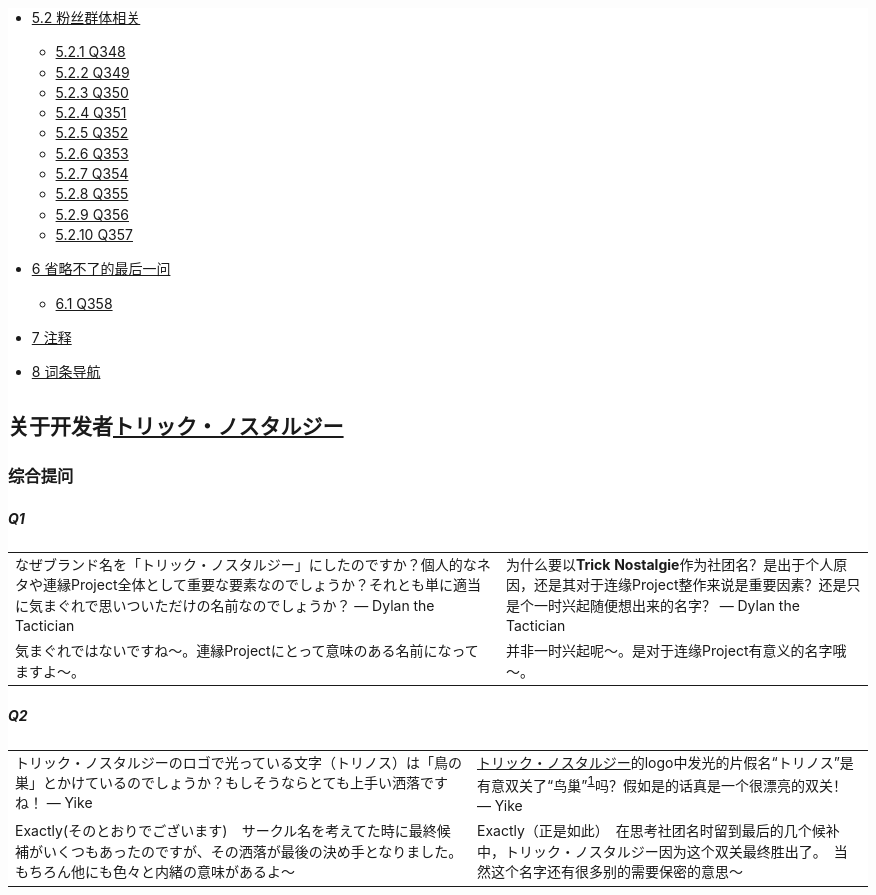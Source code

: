 

  - [5.2 粉丝群体相关](#粉丝群体相关)

    - [5.2.1 Q348](#Q348)
    - [5.2.2 Q349](#Q349)
    - [5.2.3 Q350](#Q350)
    - [5.2.4 Q351](#Q351)
    - [5.2.5 Q352](#Q352)
    - [5.2.6 Q353](#Q353)
    - [5.2.7 Q354](#Q354)
    - [5.2.8 Q355](#Q355)
    - [5.2.9 Q356](#Q356)
    - [5.2.10 Q357](#Q357)






- [6 省略不了的最后一问](#省略不了的最后一问)

  - [6.1 Q358](#Q358)



- [7 注释](#注释)
- [8 词条导航](#词条导航)





## 关于开发者[トリック・ノスタルジー](./トリック・ノスタルジー.md)

### 综合提问

##### Q1

<table><tbody><tr class="tt-content-header" id="Q1-1" data-pos="&#91;&quot;Q1&quot;,1&#93;"><td class="tt-jah" lang="ja"><div class="poem">なぜブランド名を「トリック・ノスタルジー」にしたのですか？個人的なネタや連縁Project全体として重要な要素なのでしょうか？それとも単に適当に気まぐれで思いついただけの名前なのでしょうか？ ― Dylan the Tactician</div></td><td class="tt-zhh" lang="zh"><div class="poem">为什么要以<b>Trick Nostalgie</b>作为社团名？是出于个人原因，还是其对于连缘Project整作来说是重要因素？还是只是个一时兴起随便想出来的名字？ ― Dylan the Tactician</div></td></tr><tr class="tt-content" id="Q1-2" data-pos="&#91;&quot;Q1&quot;,2&#93;"><td class="tt-ja" lang="ja"><div class="poem">気まぐれではないですね～。連縁Projectにとって意味のある名前になってますよ～。</div></td><td class="tt-zh" lang="zh"><div class="poem">并非一时兴起呢～。是对于连缘Project有意义的名字哦～。</div></td></tr></tbody></table>



##### Q2

<table><tbody><tr class="tt-content-header" id="Q2-1" data-pos="&#91;&quot;Q2&quot;,1&#93;"><td class="tt-jah" lang="ja"><div class="poem">トリック・ノスタルジーのロゴで光っている文字（トリノス）は「鳥の巣」とかけているのでしょうか？もしそうならとても上手い洒落ですね！ ― Yike</div></td><td class="tt-zhh" lang="zh"><div class="poem"><a href="./トリック・ノスタルジー.md" title="トリック・ノスタルジー">トリック・ノスタルジー</a>的logo中发光的片假名“トリノス”是有意双关了“鸟巢”<sup id="cite_ref-1" class="reference"><a href="#cite_note-1">1</a></sup>吗？假如是的话真是一个很漂亮的双关！ ― Yike</div></td></tr><tr class="tt-content" id="Q2-2" data-pos="&#91;&quot;Q2&quot;,2&#93;"><td class="tt-ja" lang="ja"><div class="poem">Exactly(そのとおりでございます)　サークル名を考えてた時に最終候補がいくつもあったのですが、その洒落が最後の決め手となりました。　もちろん他にも色々と内緒の意味があるよ～</div></td><td class="tt-zh" lang="zh"><div class="poem">Exactly（正是如此）　在思考社团名时留到最后的几个候补中，トリック・ノスタルジー因为这个双关最终胜出了。　当然这个名字还有很多别的需要保密的意思～<br></div></td></tr></tbody></table>
